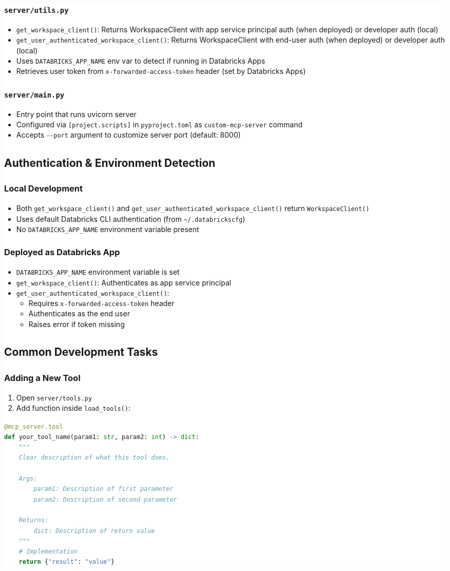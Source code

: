 ### `server/utils.py`
- `get_workspace_client()`: Returns WorkspaceClient with app service principal auth (when deployed) or developer auth (local)
- `get_user_authenticated_workspace_client()`: Returns WorkspaceClient with end-user auth (when deployed) or developer auth (local)
- Uses `DATABRICKS_APP_NAME` env var to detect if running in Databricks Apps
- Retrieves user token from `x-forwarded-access-token` header (set by Databricks Apps)

### `server/main.py`
- Entry point that runs uvicorn server
- Configured via `[project.scripts]` in `pyproject.toml` as `custom-mcp-server` command
- Accepts `--port` argument to customize server port (default: 8000)

## Authentication & Environment Detection

### Local Development
- Both `get_workspace_client()` and `get_user_authenticated_workspace_client()` return `WorkspaceClient()` 
- Uses default Databricks CLI authentication (from `~/.databrickscfg`)
- No `DATABRICKS_APP_NAME` environment variable present

### Deployed as Databricks App
- `DATABRICKS_APP_NAME` environment variable is set
- `get_workspace_client()`: Authenticates as app service principal
- `get_user_authenticated_workspace_client()`: 
  - Requires `x-forwarded-access-token` header
  - Authenticates as the end user
  - Raises error if token missing

## Common Development Tasks

### Adding a New Tool

1. Open `server/tools.py`
2. Add function inside `load_tools()`:

```python
@mcp_server.tool
def your_tool_name(param1: str, param2: int) -> dict:
    """
    Clear description of what this tool does.
    
    Args:
        param1: Description of first parameter
        param2: Description of second parameter
    
    Returns:
        dict: Description of return value
    """
    # Implementation
    return {"result": "value"}
```
